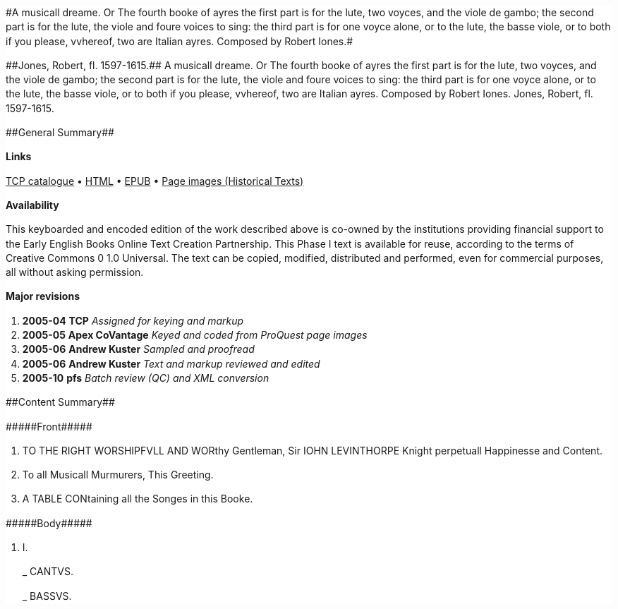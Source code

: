 #A musicall dreame. Or The fourth booke of ayres the first part is for the lute, two voyces, and the viole de gambo; the second part is for the lute, the viole and foure voices to sing: the third part is for one voyce alone, or to the lute, the basse viole, or to both if you please, vvhereof, two are Italian ayres. Composed by Robert Iones.#

##Jones, Robert, fl. 1597-1615.##
A musicall dreame. Or The fourth booke of ayres the first part is for the lute, two voyces, and the viole de gambo; the second part is for the lute, the viole and foure voices to sing: the third part is for one voyce alone, or to the lute, the basse viole, or to both if you please, vvhereof, two are Italian ayres. Composed by Robert Iones.
Jones, Robert, fl. 1597-1615.

##General Summary##

**Links**

[TCP catalogue](http://www.ota.ox.ac.uk/tcp/)  • 
[HTML](http://tei.it.ox.ac.uk/tcp/Texts-HTML/free/A04/A04616.html)  • 
[EPUB](http://tei.it.ox.ac.uk/tcp/Texts-EPUB/free/A04/A04616.epub) • 
[Page images (Historical Texts)](https://data.historicaltexts.jisc.ac.uk/view?pubId=eebo-99857170e&pageId=eebo-99857170e-22854-1)

**Availability**

This keyboarded and encoded edition of the
	       work described above is co-owned by the institutions
	       providing financial support to the Early English Books
	       Online Text Creation Partnership. This Phase I text is
	       available for reuse, according to the terms of Creative
	       Commons 0 1.0 Universal. The text can be copied,
	       modified, distributed and performed, even for
	       commercial purposes, all without asking permission.

**Major revisions**

1. __2005-04__ __TCP__ *Assigned for keying and markup*
1. __2005-05__ __Apex CoVantage__ *Keyed and coded from ProQuest page images*
1. __2005-06__ __Andrew Kuster__ *Sampled and proofread*
1. __2005-06__ __Andrew Kuster__ *Text and markup reviewed and edited*
1. __2005-10__ __pfs__ *Batch review (QC) and XML conversion*

##Content Summary##

#####Front#####

1. TO THE RIGHT WORSHIPFVLL AND WORthy Gentleman, Sir IOHN LEVINTHORPE Knight perpetuall Happinesse and Content.

1. To all Musicall Murmurers, This Greeting.

1. A TABLE CONtaining all the Songes in this Booke.

#####Body#####

1. I.

    _ CANTVS.

    _ BASSVS.
